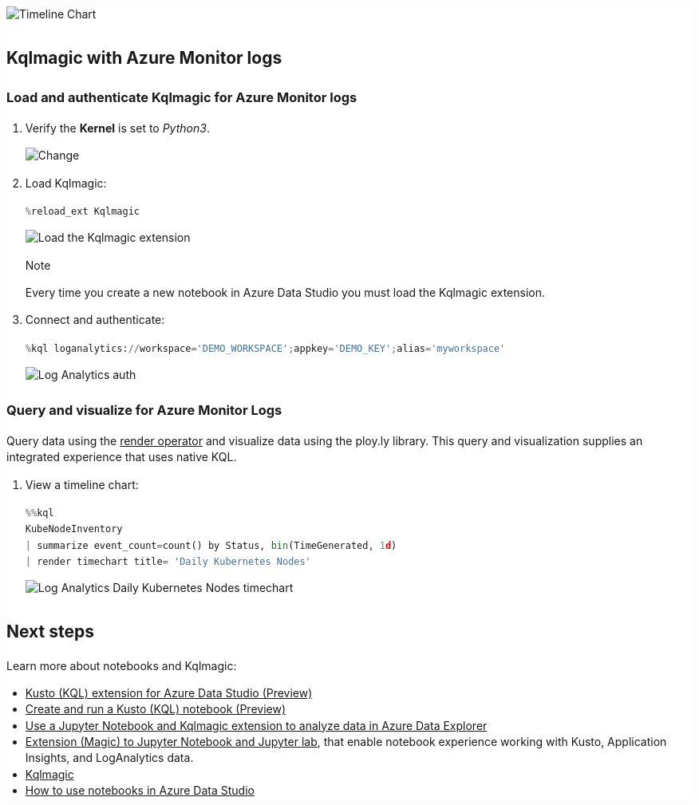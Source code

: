    ![Timeline Chart](media/notebooks-kqlmagic/appin-timechart.png)

## Kqlmagic with Azure Monitor logs

### <a name="aml-load-auth"></a> Load and authenticate Kqlmagic for Azure Monitor logs

1. Verify the **Kernel** is set to *Python3*.

   ![Change](media/notebooks-kqlmagic/change-kernel.png)

2. Load Kqlmagic:

   ```python
   %reload_ext Kqlmagic
   ```

   ![Load the Kqlmagic extension](media/notebooks-kqlmagic/install-load-kql-magic-ext.png)

   > [!Note]
   > Every time you create a new notebook in Azure Data Studio you must load the Kqlmagic extension.

3. Connect and authenticate:

   ```python
   %kql loganalytics://workspace='DEMO_WORKSPACE';appkey='DEMO_KEY';alias='myworkspace'
   ```

   ![Log Analytics auth](media/notebooks-kqlmagic/aml-auth.png)

### Query and visualize for Azure Monitor Logs

Query data using the [render operator](/azure/data-explorer/kusto/query/renderoperator) and visualize data using the ploy.ly library. This query and visualization supplies an integrated experience that uses native KQL.

1. View a timeline chart:

   ```python
   %%kql
   KubeNodeInventory
   | summarize event_count=count() by Status, bin(TimeGenerated, 1d)
   | render timechart title= 'Daily Kubernetes Nodes'
   ```

   ![Log Analytics Daily Kubernetes Nodes timechart](media/notebooks-kqlmagic/aml-timechart-daily-kubernetes-nodes.png)

## Next steps

Learn more about notebooks and Kqlmagic:

- [Kusto (KQL) extension for Azure Data Studio (Preview)](../extensions/kusto-extension.md)
- [Create and run a Kusto (KQL) notebook (Preview)](./notebooks-kusto-kernel.md)
- [Use a Jupyter Notebook and Kqlmagic extension to analyze data in Azure Data Explorer](/azure/data-explorer/Kqlmagic)
- [Extension (Magic) to Jupyter Notebook and Jupyter lab](https://github.com/Microsoft/jupyter-Kqlmagic), that enable notebook experience working with Kusto, Application Insights, and LogAnalytics data.
- [Kqlmagic](https://pypi.org/project/Kqlmagic/)
- [How to use notebooks in Azure Data Studio](./notebooks-guidance.md)